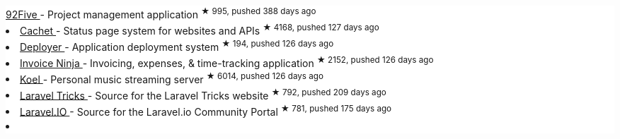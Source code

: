   <a href="https://github.com/chintanbanugaria/92five">
   92Five
  </a>
  - Project management application
  <sup>
   &#9733 995, pushed 388 days ago
  </sup>
 </li>
 <li>
  <a href="https://github.com/cachethq/Cachet">
   Cachet
  </a>
  - Status page system for websites and APIs
  <sup>
   &#9733 4168, pushed 127 days ago
  </sup>
 </li>
 <li>
  <a href="https://github.com/REBELinBLUE/deployer">
   Deployer
  </a>
  - Application deployment system
  <sup>
   &#9733 194, pushed 126 days ago
  </sup>
 </li>
 <li>
  <a href="https://github.com/invoiceninja/invoiceninja">
   Invoice Ninja
  </a>
  - Invoicing, expenses, & time-tracking application
  <sup>
   &#9733 2152, pushed 126 days ago
  </sup>
 </li>
 <li>
  <a href="https://github.com/phanan/koel">
   Koel
  </a>
  - Personal music streaming server
  <sup>
   &#9733 6014, pushed 126 days ago
  </sup>
 </li>
 <li>
  <a href="https://github.com/CodepadME/laravel-tricks">
   Laravel Tricks
  </a>
  - Source for the Laravel Tricks website
  <sup>
   &#9733 792, pushed 209 days ago
  </sup>
 </li>
 <li>
  <a href="https://github.com/LaravelIO/laravel.io">
   Laravel.IO
  </a>
  - Source for the Laravel.io Community Portal
  <sup>
   &#9733 781, pushed 175 days ago
  </sup>
 </li>
 <li>
  <a href="https://github.com/twostairs/paperwork">